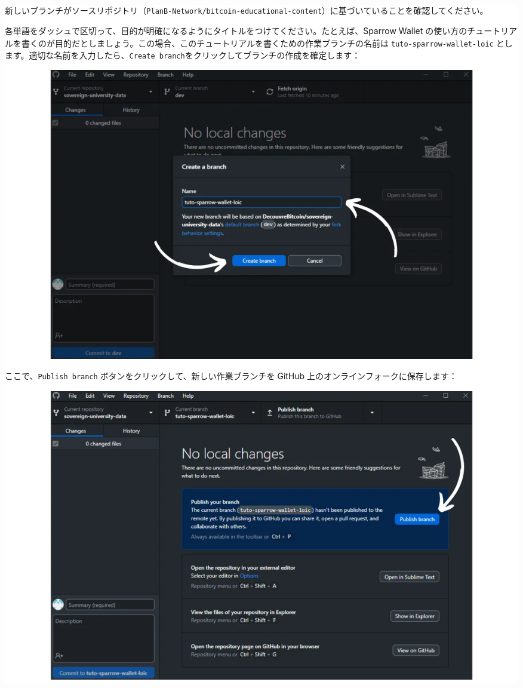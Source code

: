 新しいブランチがソースリポジトリ（`PlanB-Network/bitcoin-educational-content`）に基づいていることを確認してください。

各単語をダッシュで区切って、目的が明確になるようにタイトルをつけてください。たとえば、Sparrow Wallet の使い方のチュートリアルを書くのが目的だとしましょう。この場合、このチュートリアルを書くための作業ブランチの名前は `tuto-sparrow-wallet-loic` とします。適切な名前を入力したら、`Create branch`をクリックしてブランチの作成を確定します：

![TUTO](assets/fr/09.webp)

ここで、`Publish branch` ボタンをクリックして、新しい作業ブランチを GitHub 上のオンラインフォークに保存します：

![TUTORIAL](assets/fr/10.webp)
